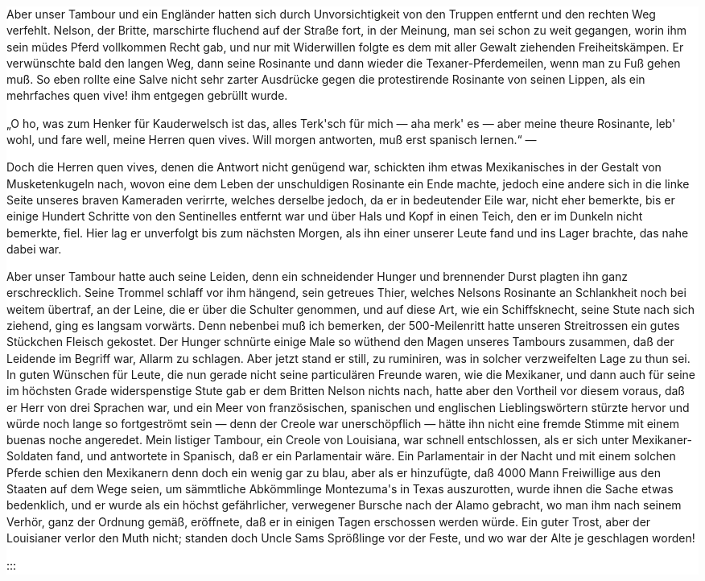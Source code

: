 Aber unser Tambour und ein Engländer hatten sich durch Unvorsichtigkeit von den
Truppen entfernt und den rechten Weg verfehlt. Nelson, der Britte, marschirte
fluchend auf der Straße fort, in der Meinung, man sei schon zu weit gegangen,
worin ihm sein müdes Pferd vollkommen Recht gab, und nur mit Widerwillen folgte
es dem mit aller Gewalt ziehenden Freiheitskämpen. Er verwünschte bald den
langen Weg, dann seine Rosinante und dann wieder die Texaner-Pferdemeilen, wenn
man zu Fuß gehen muß. So eben rollte eine Salve nicht sehr zarter Ausdrücke
gegen die protestirende Rosinante von seinen Lippen, als ein mehrfaches quen
vive! ihm entgegen gebrüllt wurde.

„O ho, was zum Henker für Kauderwelsch ist das, alles Terk'sch für mich — aha
merk' es — aber meine theure Rosinante, leb' wohl, und fare well, meine Herren
quen vives. Will morgen antworten, muß erst spanisch lernen.“ —

Doch die Herren quen vives, denen die Antwort nicht genügend war, schickten ihm
etwas Mexikanisches in der Gestalt von Musketenkugeln nach, wovon eine dem Leben
der unschuldigen Rosinante ein Ende machte, jedoch eine andere sich in die linke
Seite unseres braven Kameraden verirrte, welches derselbe jedoch, da er in
bedeutender Eile war, nicht eher bemerkte, bis er einige Hundert Schritte von
den Sentinelles entfernt war und über Hals und Kopf in einen Teich, den er im
Dunkeln nicht bemerkte, fiel. Hier lag er unverfolgt bis zum nächsten Morgen,
als ihn einer unserer Leute fand und ins Lager brachte, das nahe dabei war.

Aber unser Tambour hatte auch seine Leiden, denn ein schneidender Hunger und
brennender Durst plagten ihn ganz erschrecklich. Seine Trommel schlaff vor ihm
hängend, sein getreues Thier, welches Nelsons Rosinante an Schlankheit noch bei
weitem übertraf, an der Leine, die er über die Schulter genommen, und auf diese
Art, wie ein Schiffsknecht, seine Stute nach sich ziehend, ging es langsam
vorwärts. Denn nebenbei muß ich bemerken, der 500-Meilenritt hatte unseren
Streitrossen ein gutes Stückchen Fleisch gekostet. Der Hunger schnürte einige
Male so wüthend den Magen unseres Tambours zusammen, daß der Leidende im Begriff
war, Allarm zu schlagen. Aber jetzt stand er still, zu ruminiren, was in solcher
verzweifelten Lage zu thun sei. In guten Wünschen für Leute, die nun gerade
nicht seine particulären Freunde waren, wie die Mexikaner, und dann auch für
seine im höchsten Grade widerspenstige Stute gab er dem Britten Nelson nichts
nach, hatte aber den Vortheil vor diesem voraus, daß er Herr von drei Sprachen
war, und ein Meer von französischen, spanischen und englischen Lieblingswörtern
stürzte hervor und würde noch lange so fortgeströmt sein — denn der Creole war
unerschöpflich — hätte ihn nicht eine fremde Stimme mit einem buenas noche
angeredet. Mein listiger Tambour, ein Creole von Louisiana, war schnell
entschlossen, als er sich unter Mexikaner-Soldaten fand, und antwortete in
Spanisch, daß er ein Parlamentair wäre. Ein Parlamentair in der Nacht und mit
einem solchen Pferde schien den Mexikanern denn doch ein wenig gar zu blau, aber
als er hinzufügte, daß 4000 Mann Freiwillige aus den Staaten auf dem Wege seien,
um sämmtliche Abkömmlinge Montezuma's in Texas auszurotten, wurde ihnen die
Sache etwas bedenklich, und er wurde als ein höchst gefährlicher, verwegener
Bursche nach der Alamo gebracht, wo man ihm nach seinem Verhör, ganz der Ordnung
gemäß, eröffnete, daß er in einigen Tagen erschossen werden würde. Ein guter
Trost, aber der Louisianer verlor den Muth nicht; standen doch Uncle Sams
Sprößlinge vor der Feste, und wo war der Alte je geschlagen worden!

:::
